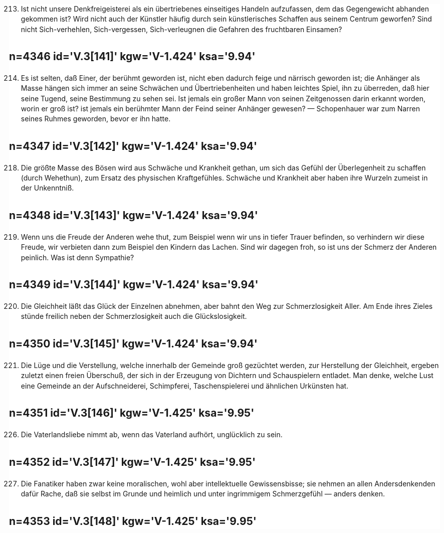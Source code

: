 213. Ist nicht unsere Denkfreigeisterei als ein übertriebenes einseitiges Handeln aufzufassen, dem das Gegengewicht abhanden gekommen ist? Wird nicht auch der Künstler häufig durch sein künstlerisches Schaffen aus seinem Centrum geworfen? Sind nicht Sich-verhehlen, Sich-vergessen, Sich-verleugnen die Gefahren des fruchtbaren Einsamen?

## n=4346 id='V.3[141]' kgw='V-1.424' ksa='9.94'

214. Es ist selten, daß Einer, der berühmt geworden ist, nicht eben dadurch feige und närrisch geworden ist; die Anhänger als Masse hängen sich immer an seine Schwächen und Übertriebenheiten und haben leichtes Spiel, ihn zu überreden, daß hier seine Tugend, seine Bestimmung zu sehen sei. Ist jemals ein großer Mann von seinen Zeitgenossen darin erkannt worden, worin er groß ist? ist jemals ein berühmter Mann der Feind seiner Anhänger gewesen? — Schopenhauer war zum Narren seines Ruhmes geworden, bevor er ihn hatte.

## n=4347 id='V.3[142]' kgw='V-1.424' ksa='9.94'

218. Die größte Masse des Bösen wird aus Schwäche und Krankheit gethan, um sich das Gefühl der Überlegenheit zu schaffen (durch Wehethun), zum Ersatz des physischen Kraftgefühles. Schwäche und Krankheit aber haben ihre Wurzeln zumeist in der Unkenntniß.

## n=4348 id='V.3[143]' kgw='V-1.424' ksa='9.94'

219. Wenn uns die Freude der Anderen wehe thut, zum Beispiel wenn wir uns in tiefer Trauer befinden, so verhindern wir diese Freude, wir verbieten dann zum Beispiel den Kindern das Lachen. Sind wir dagegen froh, so ist uns der Schmerz der Anderen peinlich. Was ist denn Sympathie?

## n=4349 id='V.3[144]' kgw='V-1.424' ksa='9.94'

220. Die Gleichheit läßt das Glück der Einzelnen abnehmen, aber bahnt den Weg zur Schmerzlosigkeit Aller. Am Ende ihres Zieles stünde freilich neben der Schmerzlosigkeit auch die Glückslosigkeit.

## n=4350 id='V.3[145]' kgw='V-1.424' ksa='9.94'

221. Die Lüge und die Verstellung, welche innerhalb der Gemeinde groß gezüchtet werden, zur Herstellung der Gleichheit, ergeben zuletzt einen freien Überschuß, der sich in der Erzeugung von Dichtern und Schauspielern entladet. Man denke, welche Lust eine Gemeinde an der Aufschneiderei, Schimpferei, Taschenspielerei und ähnlichen Urkünsten hat.

## n=4351 id='V.3[146]' kgw='V-1.425' ksa='9.95'

226. Die Vaterlandsliebe nimmt ab, wenn das Vaterland aufhört, unglücklich zu sein.

## n=4352 id='V.3[147]' kgw='V-1.425' ksa='9.95'

227. Die Fanatiker haben zwar keine moralischen, wohl aber intellektuelle Gewissensbisse; sie nehmen an allen Andersdenkenden dafür Rache, daß sie selbst im Grunde und heimlich und unter ingrimmigem Schmerzgefühl — anders denken.

## n=4353 id='V.3[148]' kgw='V-1.425' ksa='9.95'
